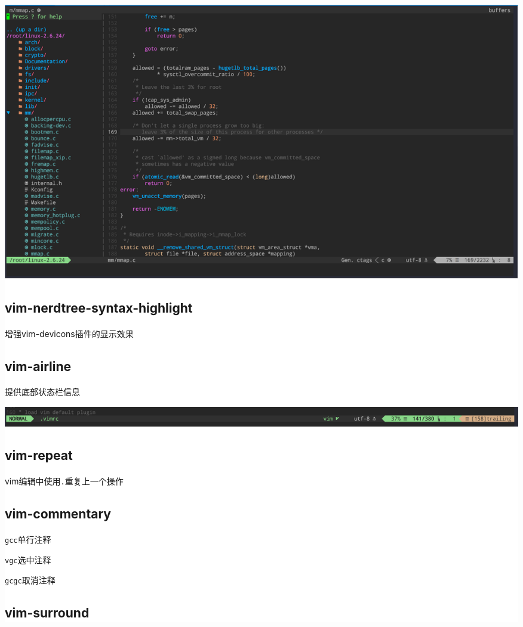 ![](https://raw.githubusercontent.com/MicoStrong/sharpvim/master/screenshots/vim-devicons.png)

## vim-nerdtree-syntax-highlight

增强vim-devicons插件的显示效果

## vim-airline

提供底部状态栏信息

![](https://raw.githubusercontent.com/MicoStrong/sharpvim/master/screenshots/vim-airline.png)

## vim-repeat

vim编辑中使用`.`重复上一个操作

## vim-commentary

`gcc`单行注释

`vgc`选中注释

`gcgc`取消注释

## vim-surround
